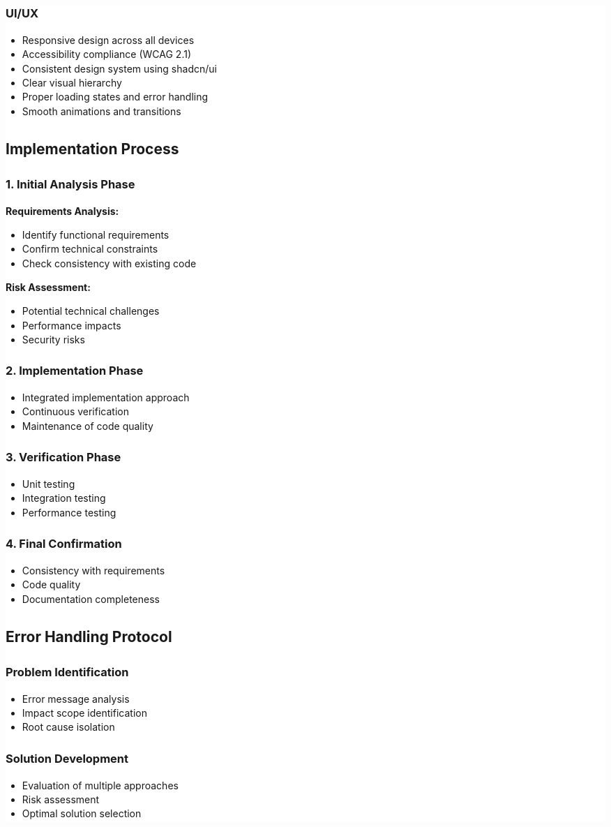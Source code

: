 ### UI/UX
- Responsive design across all devices
- Accessibility compliance (WCAG 2.1)
- Consistent design system using shadcn/ui
- Clear visual hierarchy
- Proper loading states and error handling
- Smooth animations and transitions


## Implementation Process

### 1. Initial Analysis Phase
**Requirements Analysis:**
- Identify functional requirements
- Confirm technical constraints
- Check consistency with existing code

**Risk Assessment:**
- Potential technical challenges
- Performance impacts
- Security risks

### 2. Implementation Phase
- Integrated implementation approach
- Continuous verification
- Maintenance of code quality

### 3. Verification Phase
- Unit testing
- Integration testing
- Performance testing

### 4. Final Confirmation
- Consistency with requirements
- Code quality
- Documentation completeness

## Error Handling Protocol

### Problem Identification
- Error message analysis
- Impact scope identification
- Root cause isolation

### Solution Development
- Evaluation of multiple approaches
- Risk assessment
- Optimal solution selection
